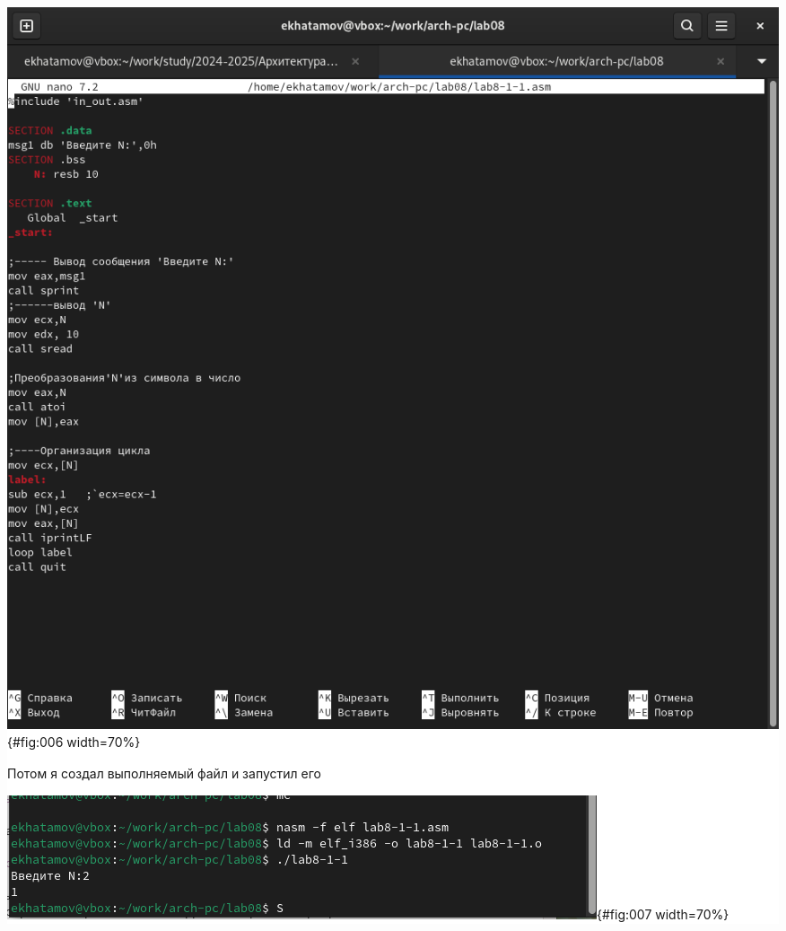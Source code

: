 ![Исправления текста в файле](image/6.png){#fig:006 width=70%}

Потом я создал выполняемый файл и запустил его

![Создания выполняемого файла lab8-1-1.asm](image/7.png){#fig:007 width=70%}

